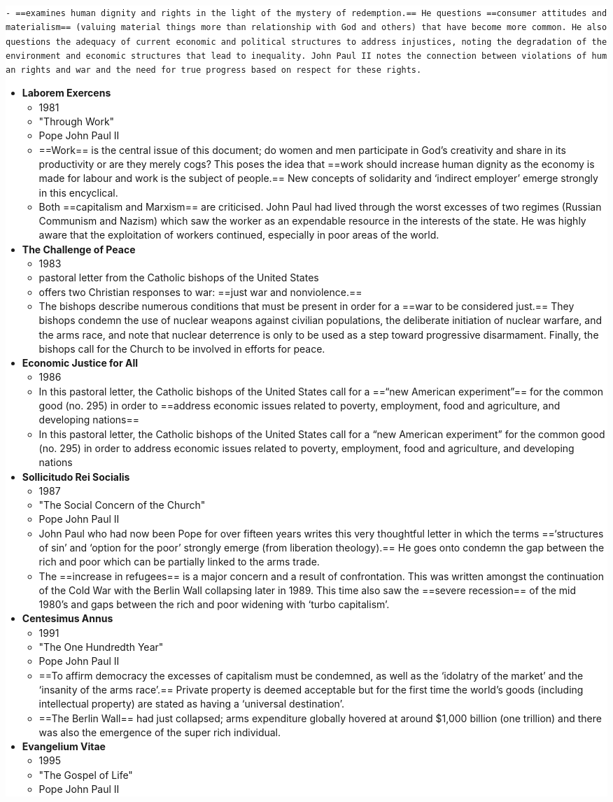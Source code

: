 	- ==examines human dignity and rights in the light of the mystery of redemption.== He questions ==consumer attitudes and materialism== (valuing material things more than relationship with God and others) that have become more common. He also questions the adequacy of current economic and political structures to address injustices, noting the degradation of the environment and economic structures that lead to inequality. John Paul II notes the connection between violations of human rights and war and the need for true progress based on respect for these rights.
- **Laborem Exercens**
	- 1981 
	- "Through Work"
	- Pope John Paul II
	- ==Work== is the central issue of this document; do women and men participate in God’s creativity and share in its productivity or are they merely cogs? This poses the idea that ==work should increase human dignity as the economy is made for labour and work is the subject of people.== New concepts of solidarity and ‘indirect employer’ emerge strongly in this encyclical.
	- Both ==capitalism and Marxism== are criticised. John Paul had lived through the worst excesses of two regimes (Russian Communism and Nazism) which saw the worker as an expendable resource in the interests of the state. He was highly aware that the exploitation of workers continued, especially in poor areas of the world.
- **The Challenge of Peace**
	- 1983
	- pastoral letter from the Catholic bishops of the United States
	- offers two Christian responses to war: ==just war and nonviolence.==
	- The bishops describe numerous conditions that must be present in order for a ==war to be considered just.==  They bishops condemn the use of nuclear weapons against civilian populations, the deliberate initiation of nuclear warfare, and the arms race, and note that nuclear deterrence is only to be used as a step toward progressive disarmament.  Finally, the bishops call for the Church to be involved in efforts for peace.
-  **Economic Justice for All**
	-  1986
	-  In this pastoral letter, the Catholic bishops of the United States call for a ==“new American experiment”== for the common good (no. 295) in order to ==address economic issues related to poverty, employment, food and agriculture, and developing nations==
	-  In this pastoral letter, the Catholic bishops of the United States call for a “new American experiment” for the common good (no. 295) in order to address economic issues related to poverty, employment, food and agriculture, and developing nations
-  **Sollicitudo Rei Socialis**
	-  1987
	-  "The Social Concern of the Church"
	-  Pope John Paul II
	-  John Paul who had now been Pope for over fifteen years writes this very thoughtful letter in which the terms ==‘structures of sin’ and ‘option for the poor’ strongly emerge (from liberation theology).== He goes onto condemn the gap between the rich and poor which can be partially linked to the arms trade.
	-  The ==increase in refugees== is a major concern and a result of confrontation. This was written amongst the continuation of the Cold War with the Berlin Wall collapsing later in 1989. This time also saw the ==severe recession== of the mid 1980’s and gaps between the rich and poor widening with ‘turbo capitalism’.
- **Centesimus Annus**
	- 1991
	- "The One Hundredth Year"
	- Pope John Paul II
	- ==To affirm democracy the excesses of capitalism must be condemned, as well as the ‘idolatry of the market’ and the ‘insanity of the arms race’.== Private property is deemed acceptable but for the first time the world’s goods (including intellectual property) are stated as having a ‘universal destination’.
	- ==The Berlin Wall== had just collapsed; arms expenditure globally hovered at around $1,000 billion (one trillion) and there was also the emergence of the super rich individual.
- **Evangelium Vitae**
	- 1995
	- "The Gospel of Life"
	- Pope John Paul II